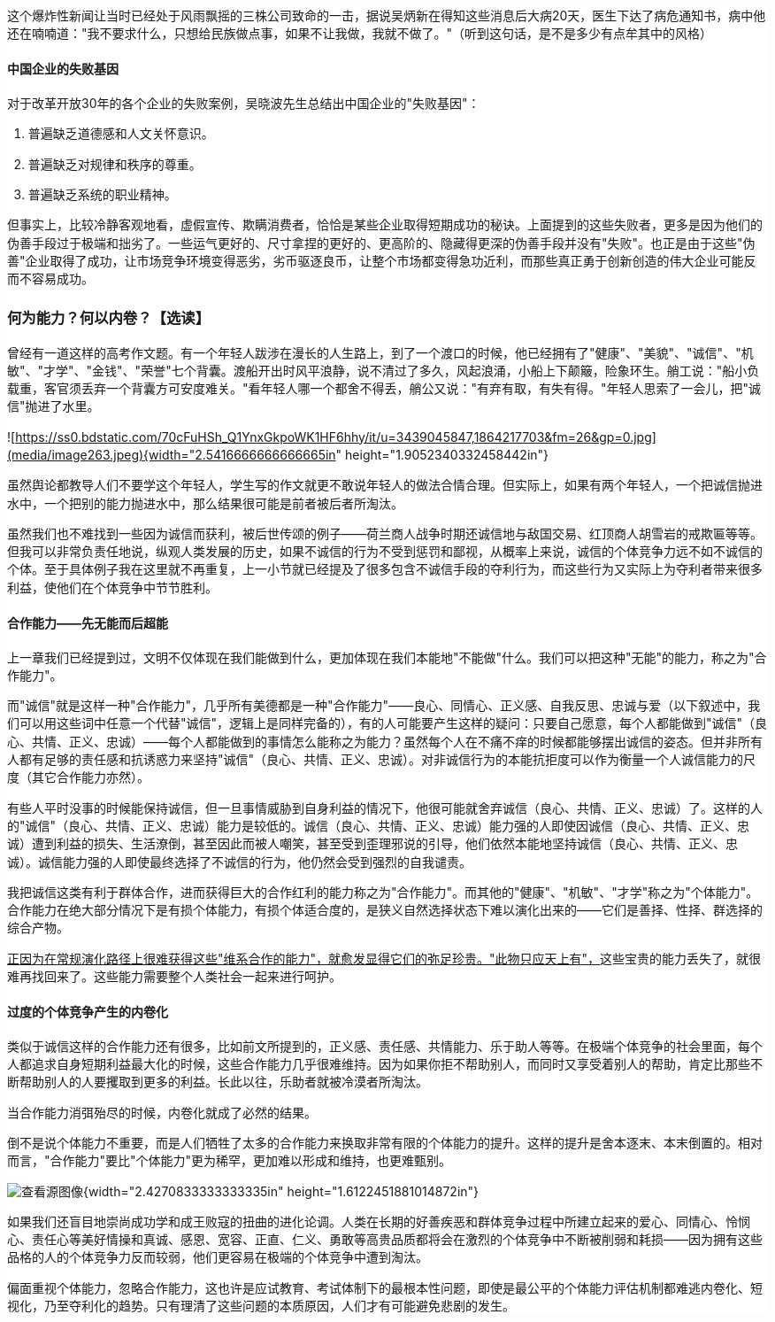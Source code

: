这个爆炸性新闻让当时已经处于风雨飘摇的三株公司致命的一击，据说吴炳新在得知这些消息后大病20天，医生下达了病危通知书，病中他还在喃喃道："我不要求什么，只想给民族做点事，如果不让我做，我就不做了。"（听到这句话，是不是多少有点牟其中的风格）

#### 中国企业的失败基因

对于改革开放30年的各个企业的失败案例，吴晓波先生总结出中国企业的"失败基因"：

1.  普遍缺乏道德感和人文关怀意识。

2.  普遍缺乏对规律和秩序的尊重。

3.  普遍缺乏系统的职业精神。

但事实上，比较冷静客观地看，虚假宣传、欺瞒消费者，恰恰是某些企业取得短期成功的秘诀。上面提到的这些失败者，更多是因为他们的伪善手段过于极端和拙劣了。一些运气更好的、尺寸拿捏的更好的、更高阶的、隐藏得更深的伪善手段并没有"失败"。也正是由于这些"伪善"企业取得了成功，让市场竞争环境变得恶劣，劣币驱逐良币，让整个市场都变得急功近利，而那些真正勇于创新创造的伟大企业可能反而不容易成功。

### 何为能力？何以内卷？【选读】

曾经有一道这样的高考作文题。有一个年轻人跋涉在漫长的人生路上，到了一个渡口的时候，他已经拥有了"健康"、"美貌"、"诚信"、"机敏"、"才学"、"金钱"、"荣誉"七个背囊。渡船开出时风平浪静，说不清过了多久，风起浪涌，小船上下颠簸，险象环生。艄工说："船小负载重，客官须丢弃一个背囊方可安度难关。"看年轻人哪一个都舍不得丢，艄公又说："有弃有取，有失有得。"年轻人思索了一会儿，把"诚信"抛进了水里。

![https://ss0.bdstatic.com/70cFuHSh_Q1YnxGkpoWK1HF6hhy/it/u=3439045847,1864217703&fm=26&gp=0.jpg](media/image263.jpeg){width="2.5416666666666665in"
height="1.9052340332458442in"}

虽然舆论都教导人们不要学这个年轻人，学生写的作文就更不敢说年轻人的做法合情合理。但实际上，如果有两个年轻人，一个把诚信抛进水中，一个把别的能力抛进水中，那么结果很可能是前者被后者所淘汰。

虽然我们也不难找到一些因为诚信而获利，被后世传颂的例子——荷兰商人战争时期还诚信地与敌国交易、红顶商人胡雪岩的戒欺匾等等。但我可以非常负责任地说，纵观人类发展的历史，如果不诚信的行为不受到惩罚和鄙视，从概率上来说，诚信的个体竞争力远不如不诚信的个体。至于具体例子我在这里就不再重复，上一小节就已经提及了很多包含不诚信手段的夺利行为，而这些行为又实际上为夺利者带来很多利益，使他们在个体竞争中节节胜利。

#### 合作能力——先无能而后超能

上一章我们已经提到过，文明不仅体现在我们能做到什么，更加体现在我们本能地"不能做"什么。我们可以把这种"无能"的能力，称之为"合作能力"。

而"诚信"就是这样一种"合作能力"，几乎所有美德都是一种"合作能力"——良心、同情心、正义感、自我反思、忠诚与爱（以下叙述中，我们可以用这些词中任意一个代替"诚信"，逻辑上是同样完备的），有的人可能要产生这样的疑问：只要自己愿意，每个人都能做到"诚信"（良心、共情、正义、忠诚）——每个人都能做到的事情怎么能称之为能力？虽然每个人在不痛不痒的时候都能够摆出诚信的姿态。但并非所有人都有足够的责任感和抗诱惑力来坚持"诚信"（良心、共情、正义、忠诚）。对非诚信行为的本能抗拒度可以作为衡量一个人诚信能力的尺度（其它合作能力亦然）。

有些人平时没事的时候能保持诚信，但一旦事情威胁到自身利益的情况下，他很可能就舍弃诚信（良心、共情、正义、忠诚）了。这样的人的"诚信"（良心、共情、正义、忠诚）能力是较低的。诚信（良心、共情、正义、忠诚）能力强的人即使因诚信（良心、共情、正义、忠诚）遭到利益的损失、生活潦倒，甚至因此而被人嘲笑，甚至受到歪理邪说的引导，他们依然本能地坚持诚信（良心、共情、正义、忠诚）。诚信能力强的人即使最终选择了不诚信的行为，他仍然会受到强烈的自我谴责。

我把诚信这类有利于群体合作，进而获得巨大的合作红利的能力称之为"合作能力"。而其他的"健康"、"机敏"、"才学"称之为"个体能力"。合作能力在绝大部分情况下是有损个体能力，有损个体适合度的，是狭义自然选择状态下难以演化出来的——它们是善择、性择、群选择的综合产物。

[正因为在常规演化路径上很难获得这些"维系合作的能力"，就愈发显得它们的弥足珍贵。"此物只应天上有"，]()这些宝贵的能力丢失了，就很难再找回来了。这些能力需要整个人类社会一起来进行呵护。

#### 过度的个体竞争产生的内卷化

类似于诚信这样的合作能力还有很多，比如前文所提到的，正义感、责任感、共情能力、乐于助人等等。在极端个体竞争的社会里面，每个人都追求自身短期利益最大化的时候，这些合作能力几乎很难维持。因为如果你拒不帮助别人，而同时又享受着别人的帮助，肯定比那些不断帮助别人的人要攫取到更多的利益。长此以往，乐助者就被冷漠者所淘汰。

当合作能力消弭殆尽的时候，内卷化就成了必然的结果。

倒不是说个体能力不重要，而是人们牺牲了太多的合作能力来换取非常有限的个体能力的提升。这样的提升是舍本逐末、本末倒置的。相对而言，"合作能力"要比"个体能力"更为稀罕，更加难以形成和维持，也更难甄别。

![查看源图像](media/image264.png){width="2.4270833333333335in"
height="1.6122451881014872in"}

如果我们还盲目地崇尚成功学和成王败寇的扭曲的进化论调。人类在长期的好善疾恶和群体竞争过程中所建立起来的爱心、同情心、怜悯心、责任心等美好情操和真诚、感恩、宽容、正直、仁义、勇敢等高贵品质都将会在激烈的个体竞争中不断被削弱和耗损——因为拥有这些品格的人的个体竞争力反而较弱，他们更容易在极端的个体竞争中遭到淘汰。

偏面重视个体能力，忽略合作能力，这也许是应试教育、考试体制下的最根本性问题，即使是最公平的个体能力评估机制都难逃内卷化、短视化，乃至夺利化的趋势。只有理清了这些问题的本质原因，人们才有可能避免悲剧的发生。

